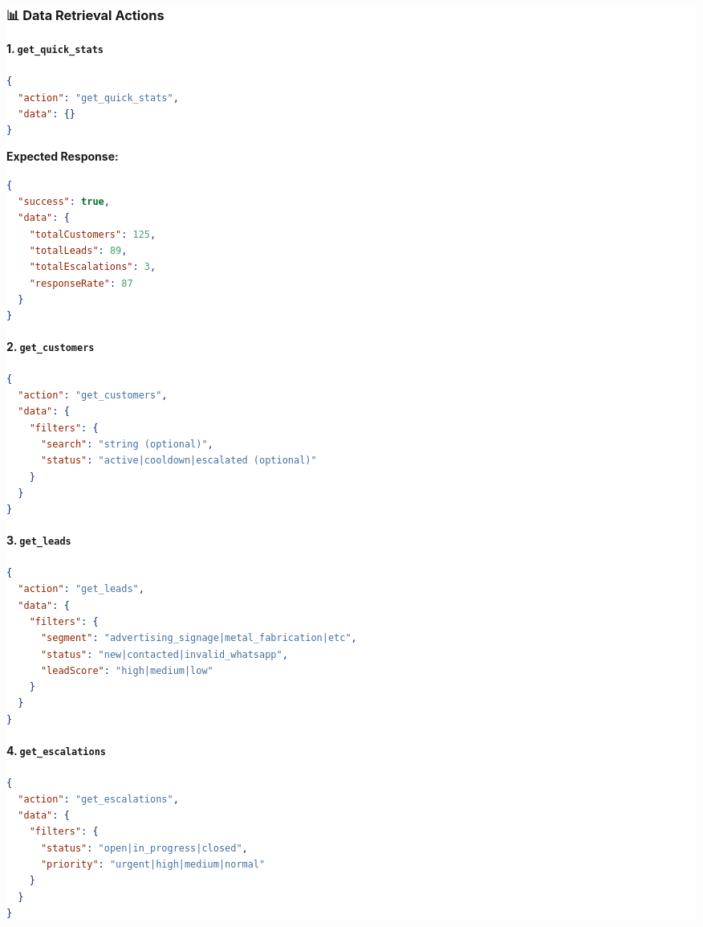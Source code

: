 ### 📊 Data Retrieval Actions

#### 1. `get_quick_stats`
```json
{
  "action": "get_quick_stats",
  "data": {}
}
```
**Expected Response:**
```json
{
  "success": true,
  "data": {
    "totalCustomers": 125,
    "totalLeads": 89, 
    "totalEscalations": 3,
    "responseRate": 87
  }
}
```

#### 2. `get_customers`
```json
{
  "action": "get_customers",
  "data": {
    "filters": {
      "search": "string (optional)",
      "status": "active|cooldown|escalated (optional)"
    }
  }
}
```

#### 3. `get_leads`
```json
{
  "action": "get_leads", 
  "data": {
    "filters": {
      "segment": "advertising_signage|metal_fabrication|etc",
      "status": "new|contacted|invalid_whatsapp",
      "leadScore": "high|medium|low"
    }
  }
}
```

#### 4. `get_escalations`
```json
{
  "action": "get_escalations",
  "data": {
    "filters": {
      "status": "open|in_progress|closed",
      "priority": "urgent|high|medium|normal"
    }
  }
}
```
